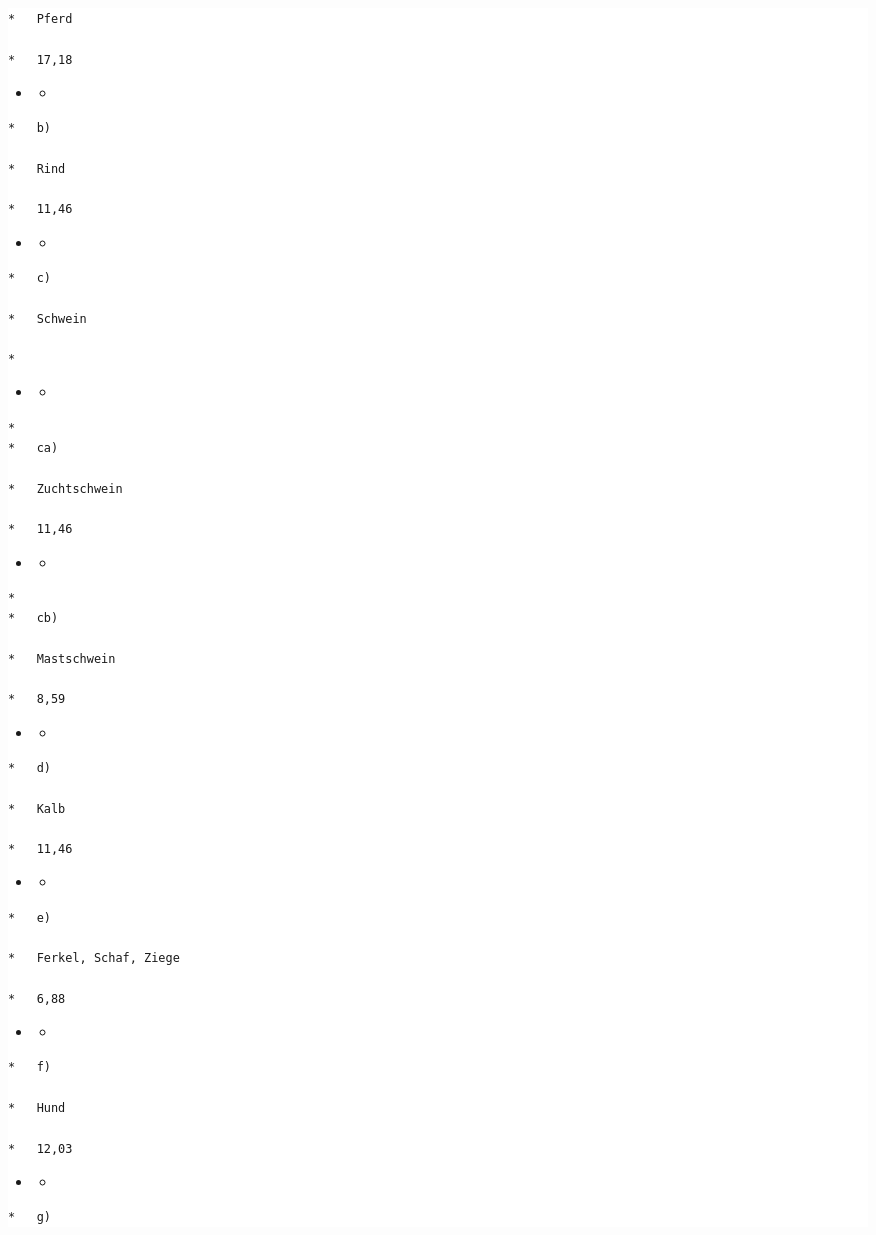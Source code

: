     *   Pferd

    *   17,18


*    *
    *   b)

    *   Rind

    *   11,46


*    *
    *   c)

    *   Schwein

    *

*    *
    *
    *   ca)

    *   Zuchtschwein

    *   11,46


*    *
    *
    *   cb)

    *   Mastschwein

    *   8,59


*    *
    *   d)

    *   Kalb

    *   11,46


*    *
    *   e)

    *   Ferkel, Schaf, Ziege

    *   6,88


*    *
    *   f)

    *   Hund

    *   12,03


*    *
    *   g)
